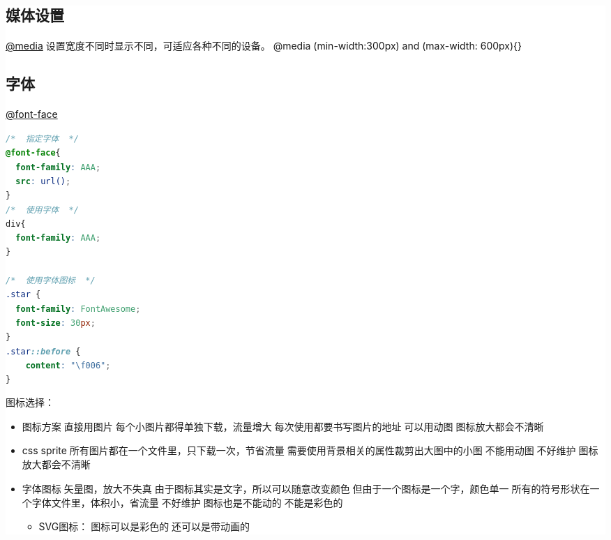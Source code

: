 ## 媒体设置
[@media](https://developer.mozilla.org/zh-CN/docs/Web/CSS/@media)
设置宽度不同时显示不同，可适应各种不同的设备。
@media (min-width:300px) and (max-width: 600px){}

## 字体
[@font-face](https://developer.mozilla.org/zh-CN/docs/Web/CSS/@font-face)
```css
/*  指定字体  */
@font-face{
  font-family: AAA;
  src: url();
}
/*  使用字体  */
div{
  font-family: AAA;
}

/*  使用字体图标  */
.star {
  font-family: FontAwesome;
  font-size: 30px;
}
.star::before {
  	content: "\f006";
}
```
图标选择：
- 图标方案
直接用图片
每个小图片都得单独下载，流量增大
每次使用都要书写图片的地址
可以用动图
图标放大都会不清晰
  
- css sprite
所有图片都在一个文件里，只下载一次，节省流量
需要使用背景相关的属性裁剪出大图中的小图
不能用动图
不好维护
图标放大都会不清晰

- 字体图标
矢量图，放大不失真
由于图标其实是文字，所以可以随意改变颜色
但由于一个图标是一个字，颜色单一
所有的符号形状在一个字体文件里，体积小，省流量
不好维护
图标也是不能动的
不能是彩色的
	- SVG图标：
	图标可以是彩色的
	还可以是带动画的
